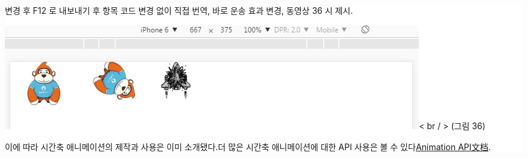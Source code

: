 변경 후 F12 로 내보내기 후 항목 코드 변경 없이 직접 번역, 바로 운송 효과 변경, 동영상 36 시 제시.

![图36](img/36.gif)< br / > (그림 36)



이에 따라 시간축 애니메이션의 제작과 사용은 이미 소개됐다.더 많은 시간축 애니메이션에 대한 API 사용은 볼 수 있다[Animation API文档](http://layaair.ldc.layabox.com/api/index.html?category=Core&class=laya.display.Animation).














  

 